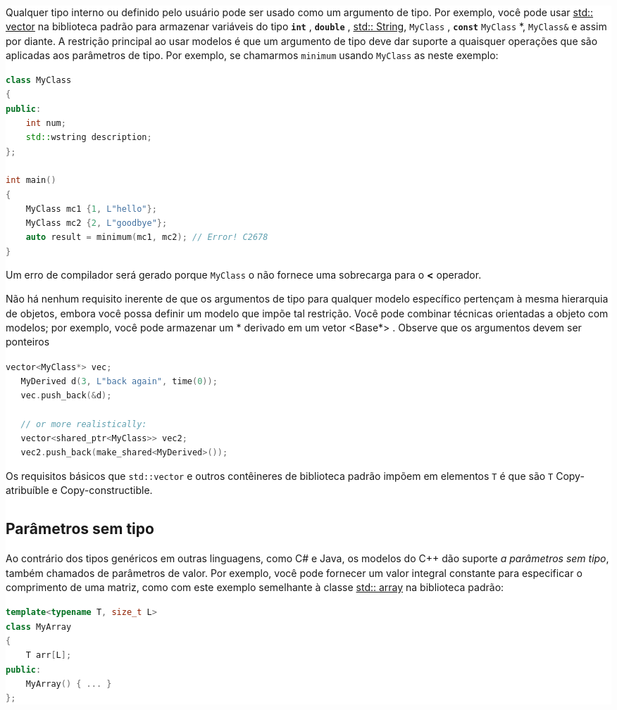 Qualquer tipo interno ou definido pelo usuário pode ser usado como um argumento de tipo. Por exemplo, você pode usar [std:: vector](../standard-library/vector-class.md) na biblioteca padrão para armazenar variáveis do tipo **`int`** , **`double`** , [std:: String](../standard-library/basic-string-class.md), `MyClass` , **`const`** `MyClass` *, `MyClass&` e assim por diante. A restrição principal ao usar modelos é que um argumento de tipo deve dar suporte a quaisquer operações que são aplicadas aos parâmetros de tipo. Por exemplo, se chamarmos `minimum` usando `MyClass` as neste exemplo:

```cpp
class MyClass
{
public:
    int num;
    std::wstring description;
};

int main()
{
    MyClass mc1 {1, L"hello"};
    MyClass mc2 {2, L"goodbye"};
    auto result = minimum(mc1, mc2); // Error! C2678
}
```

Um erro de compilador será gerado porque `MyClass` o não fornece uma sobrecarga para o **<** operador.

Não há nenhum requisito inerente de que os argumentos de tipo para qualquer modelo específico pertençam à mesma hierarquia de objetos, embora você possa definir um modelo que impõe tal restrição. Você pode combinar técnicas orientadas a objeto com modelos; por exemplo, você pode armazenar um * derivado em um vetor \<Base\*> .    Observe que os argumentos devem ser ponteiros

```cpp
vector<MyClass*> vec;
   MyDerived d(3, L"back again", time(0));
   vec.push_back(&d);

   // or more realistically:
   vector<shared_ptr<MyClass>> vec2;
   vec2.push_back(make_shared<MyDerived>());
```

Os requisitos básicos que `std::vector` e outros contêineres de biblioteca padrão impõem em elementos `T` é que são `T` Copy-atribuíble e Copy-constructible.

## <a name="non-type-parameters"></a>Parâmetros sem tipo

Ao contrário dos tipos genéricos em outras linguagens, como C# e Java, os modelos do C++ dão suporte *a parâmetros sem tipo*, também chamados de parâmetros de valor. Por exemplo, você pode fornecer um valor integral constante para especificar o comprimento de uma matriz, como com este exemplo semelhante à classe [std:: array](../standard-library/array-class-stl.md) na biblioteca padrão:

```cpp
template<typename T, size_t L>
class MyArray
{
    T arr[L];
public:
    MyArray() { ... }
};
```
